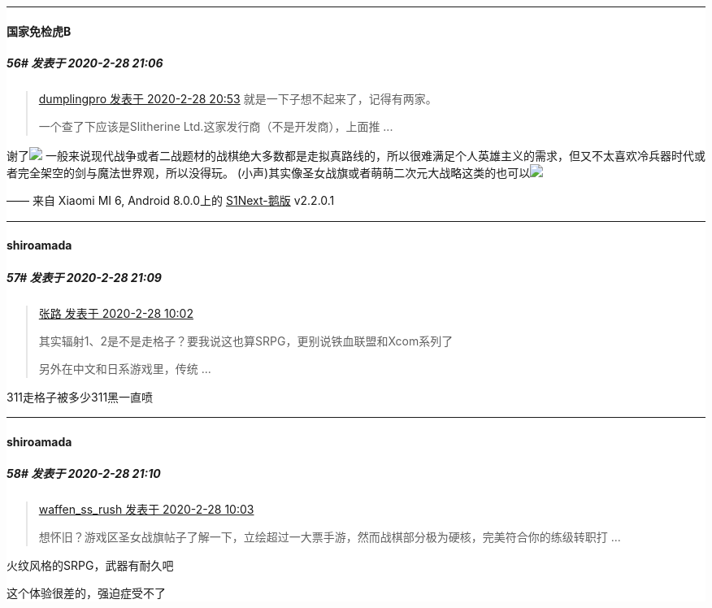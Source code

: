 


*****

####  国家免检虎B  
##### 56#       发表于 2020-2-28 21:06



<blockquote><a href="httphttps://bbs.saraba1st.com/2b/forum.php?mod=redirect&amp;goto=findpost&amp;pid=46560613&amp;ptid=1916126" target="_blank">dumplingpro 发表于 2020-2-28 20:53</a>
就是一下子想不起来了，记得有两家。

一个查了下应该是Slitherine Ltd.这家发行商（不是开发商），上面推 ...</blockquote>
谢了<img src="https://static.saraba1st.com/image/smiley/face2017/073.png" referrerpolicy="no-referrer">
一般来说现代战争或者二战题材的战棋绝大多数都是走拟真路线的，所以很难满足个人英雄主义的需求，但又不太喜欢冷兵器时代或者完全架空的剑与魔法世界观，所以没得玩。
(小声)其实像圣女战旗或者萌萌二次元大战略这类的也可以<img src="https://static.saraba1st.com/image/smiley/face2017/081.png" referrerpolicy="no-referrer">

—— 来自 Xiaomi MI 6, Android 8.0.0上的 [S1Next-鹅版](https://github.com/ykrank/S1-Next/releases) v2.2.0.1







*****

####  shiroamada  
##### 57#       发表于 2020-2-28 21:09



<blockquote><a href="httphttps://bbs.saraba1st.com/2b/forum.php?mod=redirect&amp;goto=findpost&amp;pid=46553435&amp;ptid=1916126" target="_blank">张路 发表于 2020-2-28 10:02</a>

其实辐射1、2是不是走格子？要我说这也算SRPG，更别说铁血联盟和Xcom系列了

另外在中文和日系游戏里，传统 ...</blockquote>
311走格子被多少311黑一直喷







*****

####  shiroamada  
##### 58#       发表于 2020-2-28 21:10



<blockquote><a href="httphttps://bbs.saraba1st.com/2b/forum.php?mod=redirect&amp;goto=findpost&amp;pid=46553441&amp;ptid=1916126" target="_blank">waffen_ss_rush 发表于 2020-2-28 10:03</a>

想怀旧？游戏区圣女战旗帖子了解一下，立绘超过一大票手游，然而战棋部分极为硬核，完美符合你的练级转职打 ...</blockquote>
火纹风格的SRPG，武器有耐久吧

这个体验很差的，强迫症受不了
